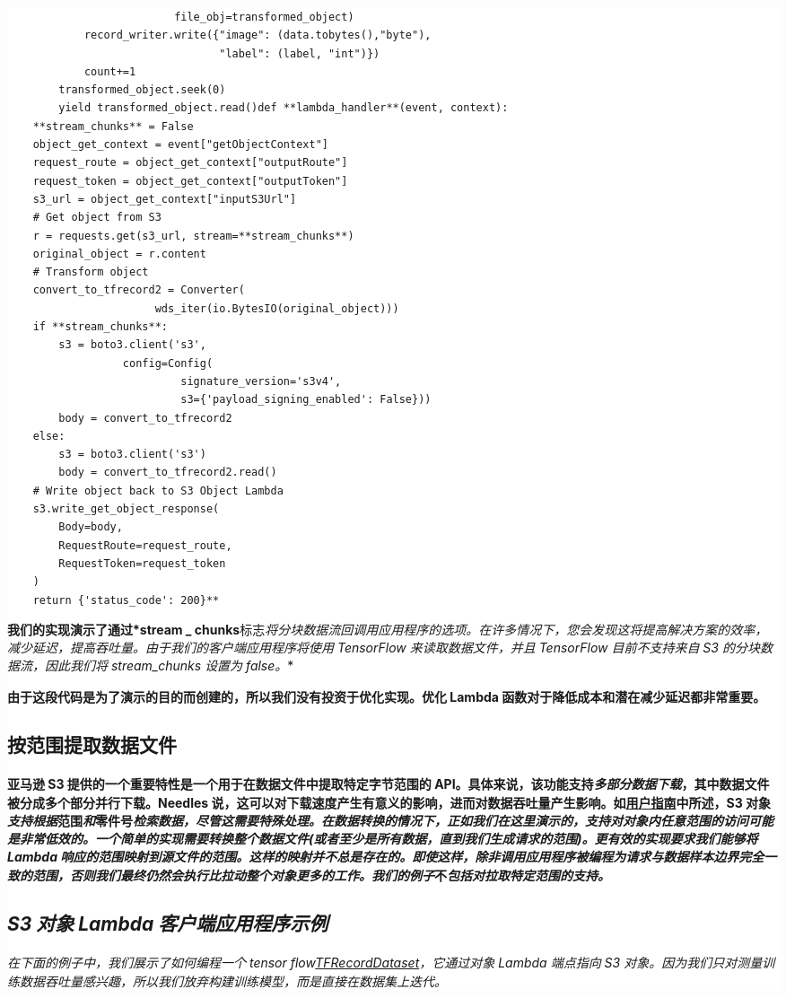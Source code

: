 ```
                          file_obj=transformed_object)
            record_writer.write({"image": (data.tobytes(),"byte"),
                                 "label": (label, "int")})
            count+=1
        transformed_object.seek(0)
        yield transformed_object.read()def **lambda_handler**(event, context):
    **stream_chunks** = False
    object_get_context = event["getObjectContext"]
    request_route = object_get_context["outputRoute"]
    request_token = object_get_context["outputToken"]
    s3_url = object_get_context["inputS3Url"]
    # Get object from S3
    r = requests.get(s3_url, stream=**stream_chunks**)
    original_object = r.content
    # Transform object
    convert_to_tfrecord2 = Converter(                                      
                       wds_iter(io.BytesIO(original_object)))
    if **stream_chunks**:
        s3 = boto3.client('s3', 
                  config=Config(
                           signature_version='s3v4', 
                           s3={'payload_signing_enabled': False}))
        body = convert_to_tfrecord2
    else:
        s3 = boto3.client('s3')
        body = convert_to_tfrecord2.read()
    # Write object back to S3 Object Lambda
    s3.write_get_object_response(
        Body=body,
        RequestRoute=request_route,
        RequestToken=request_token
    )
    return {'status_code': 200}**
```

**我们的实现演示了通过*stream _ chunks**标志*将分块数据流回调用应用程序的选项。*在许多情况下，您会发现这将提高解决方案的效率，减少延迟，提高吞吐量。由于我们的客户端应用程序将使用 *TensorFlow* 来读取数据文件，并且 *TensorFlow* 目前不支持来自 S3 的分块数据流，因此我们将 *stream_chunks* 设置为 *false。****

**由于这段代码是为了演示的目的而创建的，所以我们没有投资于优化实现。优化 Lambda 函数对于降低成本和潜在减少延迟都非常重要。**

## **按范围提取数据文件**

**亚马逊 S3 提供的一个重要特性是一个用于在数据文件中提取特定字节范围的 API。具体来说，该功能支持*多部分数据下载*，其中数据文件被分成多个部分并行下载。Needles 说，这可以对下载速度产生有意义的影响，进而对数据吞吐量产生影响。如[用户指南](https://docs.aws.amazon.com/AmazonS3/latest/userguide/olap-writing-lambda.html#range-get-olap)中所述，S3 对象*支持根据*范围*和*零件号*检索数据，尽管这需要特殊处理。在数据转换的情况下，正如我们在这里演示的，支持对对象内任意范围的访问可能是非常低效的。一个简单的实现需要转换整个数据文件(或者至少是所有数据，直到我们生成请求的范围)。更有效的实现要求我们能够将 Lambda 响应的范围映射到源文件的范围。这样的映射并不总是存在的。即使这样，除非调用应用程序被编程为请求与数据样本边界完全一致的范围，否则我们最终仍然会执行比拉动整个对象更多的工作。我们的例子*不*包括对拉取特定范围的支持。***

## *S3 对象 Lambda 客户端应用程序示例*

*在下面的例子中，我们展示了如何编程一个 tensor flow[TFRecordDataset](https://www.tensorflow.org/api_docs/python/tf/data/TFRecordDataset)，它通过对象 Lambda 端点指向 S3 对象。因为我们只对测量训练数据吞吐量感兴趣，所以我们放弃构建训练模型，而是直接在数据集上迭代。*
